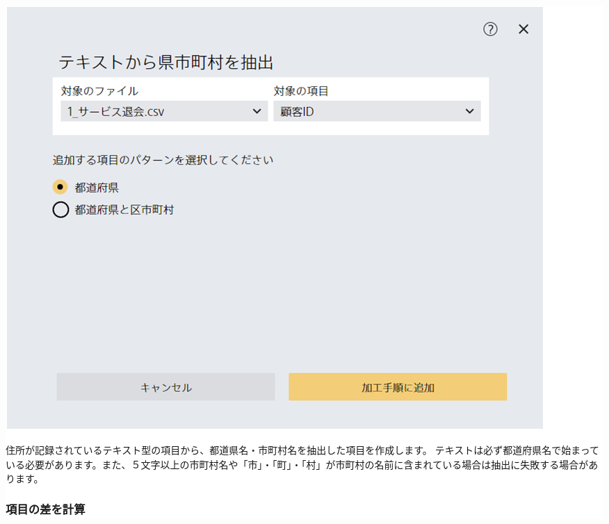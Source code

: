 ![](./img/t_slide16.png)

住所が記録されているテキスト型の項目から、都道県名・市町村名を抽出した項目を作成します。
テキストは必ず都道府県名で始まっている必要があります。また、５文字以上の市町村名や「市」・「町」・「村」が市町村の名前に含まれている場合は抽出に失敗する場合があります。

### 項目の差を計算